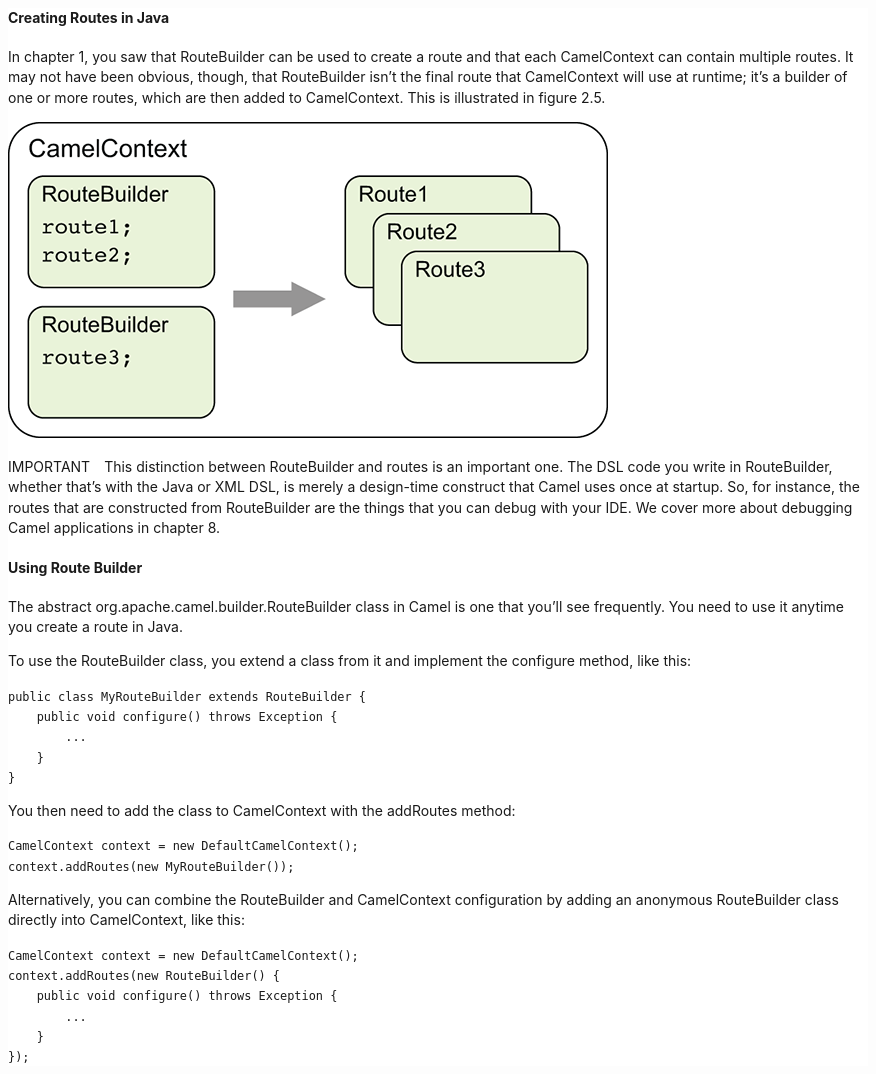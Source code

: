 #### Creating Routes in Java

In chapter 1, you saw that RouteBuilder can be used to create a route and that each CamelContext can contain multiple routes. It may not have been obvious, though, that RouteBuilder isn’t the final route that CamelContext will use at runtime; it’s a builder of one or more routes, which are then added to CamelContext. This is illustrated in figure 2.5.

![RouteBuilder](RouteBuilder.png)

IMPORTANT  This distinction between RouteBuilder and routes is an important one. The DSL code you write in RouteBuilder, whether that’s with the Java or XML DSL, is merely a design-time construct that Camel uses once at startup. So, for instance, the routes that are constructed from RouteBuilder are the things that you can debug with your IDE. We cover more about debugging Camel applications in chapter 8.

#### Using Route Builder

The abstract org.apache.camel.builder.RouteBuilder class in Camel is one that you’ll see frequently. You need to use it anytime you create a route in Java.

To use the RouteBuilder class, you extend a class from it and implement the configure method, like this:

	public class MyRouteBuilder extends RouteBuilder {
	    public void configure() throws Exception {
	        ...
	    }
	}


You then need to add the class to CamelContext with the addRoutes method:

	CamelContext context = new DefaultCamelContext();
	context.addRoutes(new MyRouteBuilder());

Alternatively, you can combine the RouteBuilder and CamelContext configuration by adding an anonymous RouteBuilder class directly into CamelContext, like this:

	CamelContext context = new DefaultCamelContext();
	context.addRoutes(new RouteBuilder() {
	    public void configure() throws Exception {
	        ...
	    }
	});
	